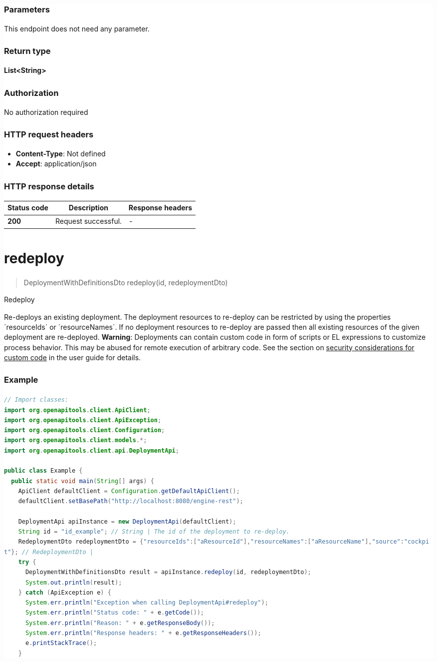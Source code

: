 ### Parameters
This endpoint does not need any parameter.

### Return type

**List&lt;String&gt;**

### Authorization

No authorization required

### HTTP request headers

 - **Content-Type**: Not defined
 - **Accept**: application/json

### HTTP response details
| Status code | Description | Response headers |
|-------------|-------------|------------------|
**200** | Request successful. |  -  |

<a name="redeploy"></a>
# **redeploy**
> DeploymentWithDefinitionsDto redeploy(id, redeploymentDto)

Redeploy

Re-deploys an existing deployment.  The deployment resources to re-deploy can be restricted by using the properties &#x60;resourceIds&#x60; or &#x60;resourceNames&#x60;. If no deployment resources to re-deploy are passed then all existing resources of the given deployment are re-deployed.  **Warning**: Deployments can contain custom code in form of scripts or EL expressions to customize process behavior. This may be abused for remote execution of arbitrary code. See the section on [security considerations for custom code](https://docs.camunda.org/manual/7.18/user-guide/process-engine/securing-custom-code/) in the user guide for details.

### Example
```java
// Import classes:
import org.openapitools.client.ApiClient;
import org.openapitools.client.ApiException;
import org.openapitools.client.Configuration;
import org.openapitools.client.models.*;
import org.openapitools.client.api.DeploymentApi;

public class Example {
  public static void main(String[] args) {
    ApiClient defaultClient = Configuration.getDefaultApiClient();
    defaultClient.setBasePath("http://localhost:8080/engine-rest");

    DeploymentApi apiInstance = new DeploymentApi(defaultClient);
    String id = "id_example"; // String | The id of the deployment to re-deploy.
    RedeploymentDto redeploymentDto = {"resourceIds":["aResourceId"],"resourceNames":["aResourceName"],"source":"cockpit"}; // RedeploymentDto | 
    try {
      DeploymentWithDefinitionsDto result = apiInstance.redeploy(id, redeploymentDto);
      System.out.println(result);
    } catch (ApiException e) {
      System.err.println("Exception when calling DeploymentApi#redeploy");
      System.err.println("Status code: " + e.getCode());
      System.err.println("Reason: " + e.getResponseBody());
      System.err.println("Response headers: " + e.getResponseHeaders());
      e.printStackTrace();
    }
```